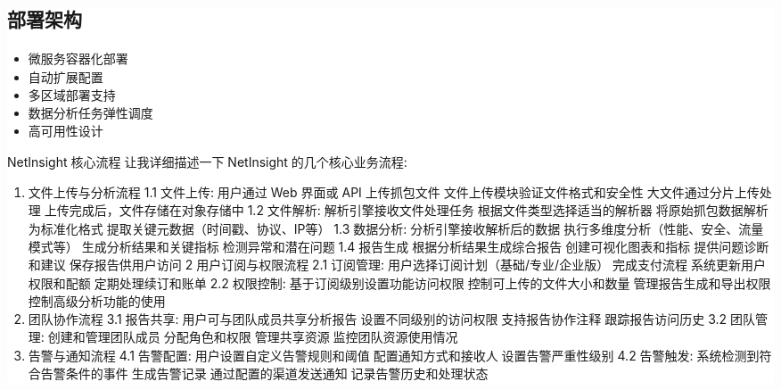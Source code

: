 ## 部署架构
- 微服务容器化部署
- 自动扩展配置
- 多区域部署支持
- 数据分析任务弹性调度
- 高可用性设计

NetInsight 核心流程
让我详细描述一下 NetInsight 的几个核心业务流程:

1. 文件上传与分析流程
1.1 文件上传:
    用户通过 Web 界面或 API 上传抓包文件
    文件上传模块验证文件格式和安全性
    大文件通过分片上传处理
    上传完成后，文件存储在对象存储中
1.2 文件解析:
    解析引擎接收文件处理任务
    根据文件类型选择适当的解析器
    将原始抓包数据解析为标准化格式
    提取关键元数据（时间戳、协议、IP等）
1.3 数据分析:
    分析引擎接收解析后的数据
    执行多维度分析（性能、安全、流量模式等）
    生成分析结果和关键指标
    检测异常和潜在问题
1.4 报告生成
    根据分析结果生成综合报告
    创建可视化图表和指标
    提供问题诊断和建议
    保存报告供用户访问
2 用户订阅与权限流程
2.1 订阅管理:
    用户选择订阅计划（基础/专业/企业版）
    完成支付流程
    系统更新用户权限和配额
    定期处理续订和账单
2.2 权限控制:
    基于订阅级别设置功能访问权限
    控制可上传的文件大小和数量
    管理报告生成和导出权限
    控制高级分析功能的使用
3. 团队协作流程
3.1 报告共享:
    用户可与团队成员共享分析报告
    设置不同级别的访问权限
    支持报告协作注释
    跟踪报告访问历史
3.2 团队管理:
    创建和管理团队成员
    分配角色和权限
    管理共享资源
    监控团队资源使用情况
4. 告警与通知流程
4.1 告警配置:
    用户设置自定义告警规则和阈值
    配置通知方式和接收人
    设置告警严重性级别
4.2 告警触发:
    系统检测到符合告警条件的事件
    生成告警记录
    通过配置的渠道发送通知
    记录告警历史和处理状态